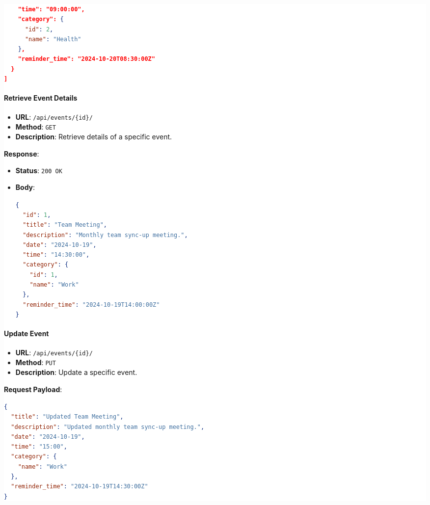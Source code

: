   ```json
      "time": "09:00:00",
      "category": {
        "id": 2,
        "name": "Health"
      },
      "reminder_time": "2024-10-20T08:30:00Z"
    }
  ]
  ```

#### Retrieve Event Details

- **URL**: `/api/events/{id}/`
- **Method**: `GET`
- **Description**: Retrieve details of a specific event.

**Response**:

- **Status**: `200 OK`
- **Body**:

  ```json
  {
    "id": 1,
    "title": "Team Meeting",
    "description": "Monthly team sync-up meeting.",
    "date": "2024-10-19",
    "time": "14:30:00",
    "category": {
      "id": 1,
      "name": "Work"
    },
    "reminder_time": "2024-10-19T14:00:00Z"
  }
  ```

#### Update Event

- **URL**: `/api/events/{id}/`
- **Method**: `PUT`
- **Description**: Update a specific event.

**Request Payload**:

```json
{
  "title": "Updated Team Meeting",
  "description": "Updated monthly team sync-up meeting.",
  "date": "2024-10-19",
  "time": "15:00",
  "category": {
    "name": "Work"
  },
  "reminder_time": "2024-10-19T14:30:00Z"
}
```
